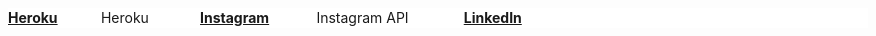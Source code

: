 <td align="left"><a id="home-name-link-211" href="https://www.heroku.com/"><strong>Heroku</strong></a></td>
<td width="50" align="center"><a id="home-icon-211" title="Website" href="https://www.heroku.com/" target="_blank"><img id="home-icon-img-211" src="https://s3.amazonaws.com/kinlane-productions/bw-icons/bw-home-icon.jpeg" alt="" width="18" align="center" /></a></td>
<td width="50" align="center"><a id="blog-icon-211" title="Blog" href="https://blog.heroku.com/" target="_blank"><img id="blog-icon-img-211" src="https://s3.amazonaws.com/kinlane-productions/bw-icons/bw-blog-icon.png" alt="" width="18" align="center" /></a></td>
<td width="50" align="center"><a id="blogrss-icon-211" title="Blog RSS" href="http://feeds2.feedburner.com/heroku" target="_blank"><img id="blogrss-icon-img-211" src="https://s3.amazonaws.com/kinlane-productions/bw-icons/bw-rss-icon.png" alt="" width="18" align="center" /></a></td>
<td width="50" align="center"><a id="twitter-icon-211" title="Twitter" href="https://twitter.com/HerokuDevCenter" target="_blank"><img id="twitter-icon-img-211" src="https://s3.amazonaws.com/kinlane-productions/bw-icons/bw-twitter-icon.png" alt="" width="23" align="center" /></a></td>
<td width="50" align="center"><a id="github-icon-211" title="Github" href="https://github.com/heroku" target="_blank"><img id="github-icon-img-211" src="https://s3.amazonaws.com/kinlane-productions/bw-icons/bw-github-icon.png" alt="" width="25" align="center" /></a></td>
<td width="50" align="center"><a id="apisjson-icon-211" title="APIs.json" href="http://theapistack.com/data/help-scout/apis.json" target="_blank"><img id="apisjson-icon-img-211" src="https://s3.amazonaws.com/kinlane-productions/bw-icons/bw-api-a.png" alt="" width="25" align="center" /></a></td>
<td width="50" align="center">&nbsp;</td>
</tr>
<tr>
<td width="50" align="center">&nbsp;</td>
<td align="left">Heroku</td>
<td width="50" align="center"><a title="Documentation" href="https://devcenter.heroku.com/articles/platform-api-reference" target="_blank"><img src="http://kinlane-productions.s3.amazonaws.com/api-evangelist-site/building-blocks/bw-list.png" alt="" width="25" /></a></td>
<td width="50" align="center"><a title="Swagger" href="http://theapistack.com/data/heroku/heroku-swagger.json" target="_blank"><img src="https://s3.amazonaws.com/kinlane-productions/bw-icons/bw-swagger-round.png" alt="" width="25" /></a></td>
<td width="50" align="center">&nbsp;</td>
<td width="50" align="center">&nbsp;</td>
<td width="50" align="center">&nbsp;</td>
<td width="50" align="center">&nbsp;</td>
<td width="50" align="center">&nbsp;</td>
</tr>
<tr>
<td width="50" align="center"><a id="home-logo-link-11309" href="http://instagram.com/"><img src="https://fbcdn-dragon-a.akamaihd.net/hphotos-ak-prn1/t39.2365-6/851582_417171855069447_55288290_n.png" alt="" width="70" align="left" /></a></td>
<td align="left"><a id="home-name-link-11309" href="http://instagram.com/"><strong>Instagram</strong></a></td>
<td width="50" align="center"><a id="home-icon-11309" title="Website" href="http://instagram.com/" target="_blank"><img id="home-icon-img-11309" src="https://s3.amazonaws.com/kinlane-productions/bw-icons/bw-home-icon.jpeg" alt="" width="18" align="center" /></a></td>
<td width="50" align="center"><a id="blog-icon-11309" title="Blog" href="http://blog.instagram.com/" target="_blank"><img id="blog-icon-img-11309" src="https://s3.amazonaws.com/kinlane-productions/bw-icons/bw-blog-icon.png" alt="" width="18" align="center" /></a></td>
<td width="50" align="center"><a id="blogrss-icon-11309" title="Blog RSS" href="http://blog.instagram.com/rss" target="_blank"><img id="blogrss-icon-img-11309" src="https://s3.amazonaws.com/kinlane-productions/bw-icons/bw-rss-icon.png" alt="" width="18" align="center" /></a></td>
<td width="50" align="center"><a id="twitter-icon-11309" title="Twitter" href="https://twitter.com/instagram" target="_blank"><img id="twitter-icon-img-11309" src="https://s3.amazonaws.com/kinlane-productions/bw-icons/bw-twitter-icon.png" alt="" width="23" align="center" /></a></td>
<td width="50" align="center">&nbsp;</td>
<td width="50" align="center"><a id="apisjson-icon-11309" title="APIs.json" href="http://theapistack.com/data/information-sharing-environment/apis.json" target="_blank"><img id="apisjson-icon-img-11309" src="https://s3.amazonaws.com/kinlane-productions/bw-icons/bw-api-a.png" alt="" width="25" align="center" /></a></td>
<td width="50" align="center">&nbsp;</td>
</tr>
<tr>
<td width="50" align="center">&nbsp;</td>
<td align="left">Instagram API</td>
<td width="50" align="center">&nbsp;</td>
<td width="50" align="center"><a title="Swagger" href="http://theapistack.com/data/instagram/instagram-api-swagger.json" target="_blank"><img src="https://s3.amazonaws.com/kinlane-productions/bw-icons/bw-swagger-round.png" alt="" width="25" /></a></td>
<td width="50" align="center">&nbsp;</td>
<td width="50" align="center">&nbsp;</td>
<td width="50" align="center">&nbsp;</td>
<td width="50" align="center">&nbsp;</td>
<td width="50" align="center">&nbsp;</td>
</tr>
<tr>
<td width="50" align="center"><a id="home-logo-link-221" href="http://developer.linkedin.com/"><img src="http://kinlane-productions.s3.amazonaws.com/api-evangelist-site/company/logos/LinkedIn-Logo.png" alt="" width="70" align="left" /></a></td>
<td align="left"><a id="home-name-link-221" href="http://developer.linkedin.com/"><strong>LinkedIn</strong></a></td>
<td width="50" align="center"><a id="home-icon-221" title="Website" href="http://developer.linkedin.com/" target="_blank"><img id="home-icon-img-221" src="https://s3.amazonaws.com/kinlane-productions/bw-icons/bw-home-icon.jpeg" alt="" width="18" align="center" /></a></td>
<td width="50" align="center"><a id="blog-icon-221" title="Blog" href="http://blog.linkedin.com/" target="_blank"><img id="blog-icon-img-221" src="https://s3.amazonaws.com/kinlane-productions/bw-icons/bw-blog-icon.png" alt="" width="18" align="center" /></a></td>